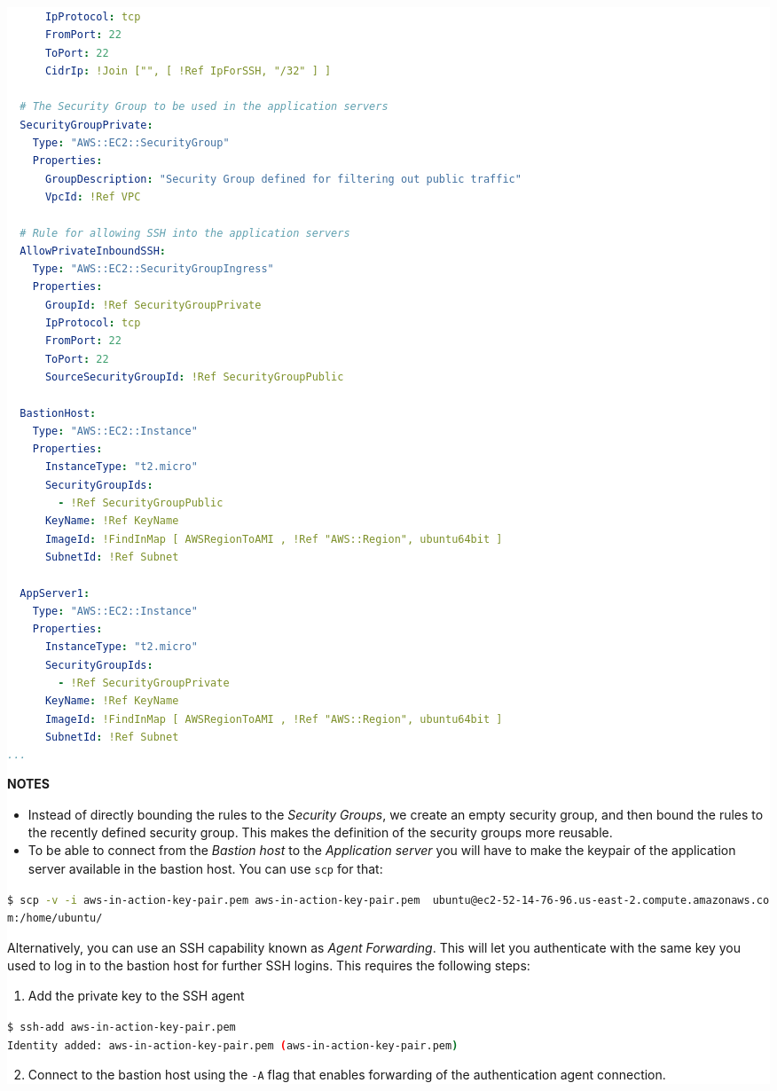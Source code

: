 ```yaml
      IpProtocol: tcp
      FromPort: 22
      ToPort: 22
      CidrIp: !Join ["", [ !Ref IpForSSH, "/32" ] ]

  # The Security Group to be used in the application servers
  SecurityGroupPrivate:
    Type: "AWS::EC2::SecurityGroup"
    Properties:
      GroupDescription: "Security Group defined for filtering out public traffic"
      VpcId: !Ref VPC
  
  # Rule for allowing SSH into the application servers
  AllowPrivateInboundSSH:
    Type: "AWS::EC2::SecurityGroupIngress"
    Properties:
      GroupId: !Ref SecurityGroupPrivate
      IpProtocol: tcp
      FromPort: 22
      ToPort: 22
      SourceSecurityGroupId: !Ref SecurityGroupPublic

  BastionHost:
    Type: "AWS::EC2::Instance"
    Properties:
      InstanceType: "t2.micro"
      SecurityGroupIds: 
        - !Ref SecurityGroupPublic
      KeyName: !Ref KeyName
      ImageId: !FindInMap [ AWSRegionToAMI , !Ref "AWS::Region", ubuntu64bit ]
      SubnetId: !Ref Subnet      

  AppServer1:
    Type: "AWS::EC2::Instance"
    Properties:
      InstanceType: "t2.micro"
      SecurityGroupIds: 
        - !Ref SecurityGroupPrivate
      KeyName: !Ref KeyName
      ImageId: !FindInMap [ AWSRegionToAMI , !Ref "AWS::Region", ubuntu64bit ]
      SubnetId: !Ref Subnet
...
```
**NOTES**
+ Instead of directly bounding the rules to the *Security Groups*, we create an empty security group, and then bound the rules to the recently defined security group.
This makes the definition of the security groups more reusable.
+ To be able to connect from the *Bastion host* to the *Application server* you will have to make the keypair of the application server available in the bastion host. You can use `scp` for that:
```bash
$ scp -v -i aws-in-action-key-pair.pem aws-in-action-key-pair.pem  ubuntu@ec2-52-14-76-96.us-east-2.compute.amazonaws.com:/home/ubuntu/
```
Alternatively, you can use an SSH capability known as *Agent Forwarding*. This will let you authenticate with the same key you used to log in to the bastion host for further SSH logins.
This requires the following steps:
1. Add the private key to the SSH agent
```bash
$ ssh-add aws-in-action-key-pair.pem
Identity added: aws-in-action-key-pair.pem (aws-in-action-key-pair.pem)
```
2. Connect to the bastion host using the `-A` flag that enables forwarding of the authentication agent connection.
```bash
```